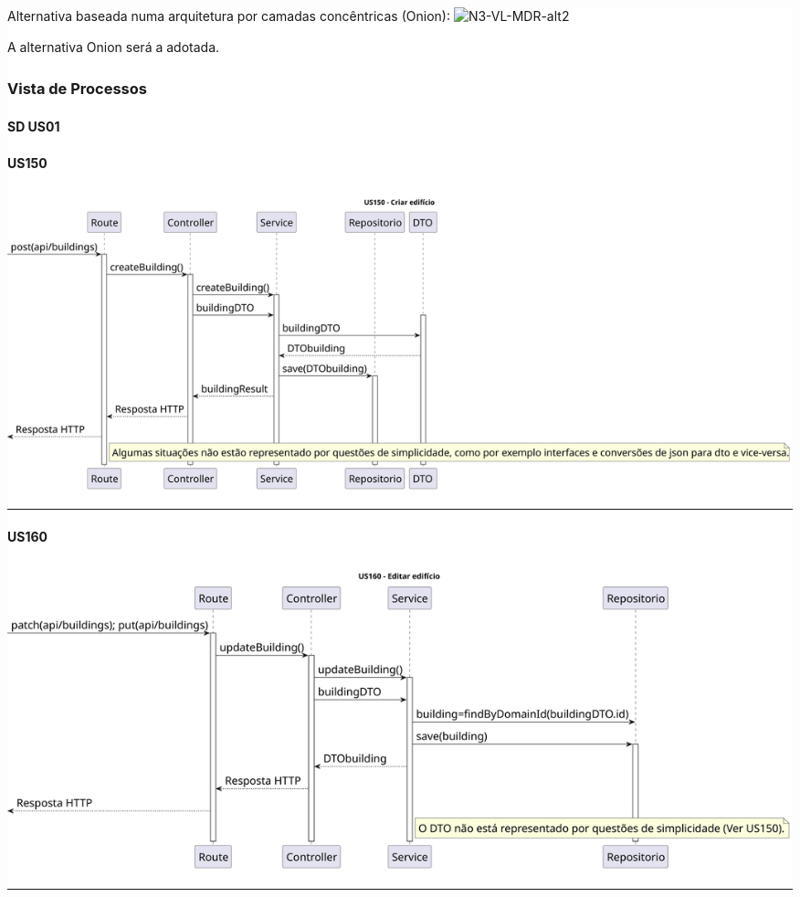 Alternativa baseada numa arquitetura por camadas concêntricas (Onion):
![N3-VL-MDR-alt2](diagramas/nivel3/MDR/N3-VL-MDR-alt2.png)

A alternativa Onion será a adotada.

### Vista de Processos

#### SD US01
#### US150
![US150](diagramas/nivel3/US150.svg)
___

#### US160
![US160](diagramas/nivel3/US160.svg)
___
